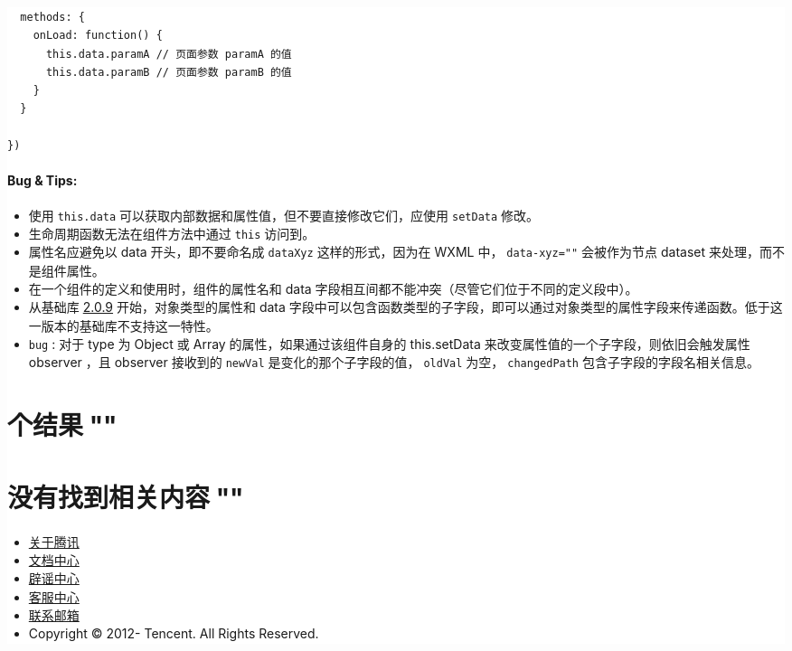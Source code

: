       methods: {
        onLoad: function() {
          this.data.paramA // 页面参数 paramA 的值
          this.data.paramB // 页面参数 paramB 的值
        }
      }

    })

#### Bug & Tips:

*   使用 `this.data` 可以获取内部数据和属性值，但不要直接修改它们，应使用 `setData` 修改。
*   生命周期函数无法在组件方法中通过 `this` 访问到。
*   属性名应避免以 data 开头，即不要命名成 `dataXyz` 这样的形式，因为在 WXML 中， `data-xyz=""` 会被作为节点 dataset 来处理，而不是组件属性。
*   在一个组件的定义和使用时，组件的属性名和 data 字段相互间都不能冲突（尽管它们位于不同的定义段中）。
*   从基础库 [2.0.9](../compatibility.html "基础库 2.0.9 开始支持，低版本需做兼容处理。") 开始，对象类型的属性和 data 字段中可以包含函数类型的子字段，即可以通过对象类型的属性字段来传递函数。低于这一版本的基础库不支持这一特性。
*   `bug` : 对于 type 为 Object 或 Array 的属性，如果通过该组件自身的 this.setData 来改变属性值的一个子字段，则依旧会触发属性 observer ，且 observer 接收到的 `newVal` 是变化的那个子字段的值， `oldVal` 为空， `changedPath` 包含子字段的字段名相关信息。

</section>

</div>

<div class="search-results">

<div class="has-results">

# <span class="search-results-count"></span>个结果 "<span class="search-query"></span>"

</div>

<div class="no-results">

# 没有找到相关内容 "<span class="search-query"></span>"

</div>

</div>

</div>

</div>

</div>

<div class="foot" id="footer">

*   [关于腾讯](https://www.tencent.com/)
*   [文档中心](https://developers.weixin.qq.com/miniprogram/introduction/index.html)
*   [辟谣中心](https://mp.weixin.qq.com/cgi-bin/opshowpage?action=dispelinfo)
*   [客服中心](https://kf.qq.com/product/wx_xcx.html)
*   [联系邮箱](mailto:weixinmp@qq.com)
*   Copyright © 2012-<span id="s_copyright_year"></span> Tencent. All Rights Reserved.

</div>

</div>

[](./wxml-wxss.html)[](./events.html)</div>

</div>